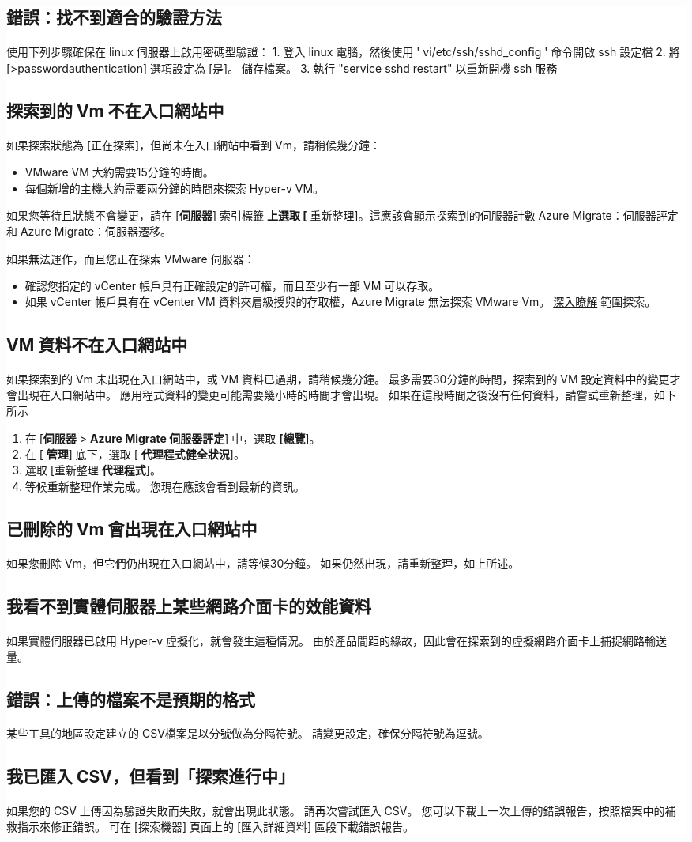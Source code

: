 ## <a name="error-no-suitable-authentication-method-found"></a>錯誤：找不到適合的驗證方法

使用下列步驟確保在 linux 伺服器上啟用密碼型驗證：
    1. 登入 linux 電腦，然後使用 ' vi/etc/ssh/sshd_config ' 命令開啟 ssh 設定檔
    2. 將 [>passwordauthentication] 選項設定為 [是]。 儲存檔案。
    3. 執行 "service sshd restart" 以重新開機 ssh 服務


## <a name="discovered-vms-not-in-portal"></a>探索到的 Vm 不在入口網站中

如果探索狀態為 [正在探索]，但尚未在入口網站中看到 Vm，請稍候幾分鐘：
- VMware VM 大約需要15分鐘的時間。
- 每個新增的主機大約需要兩分鐘的時間來探索 Hyper-v VM。

如果您等待且狀態不會變更，請在 [**伺服器**] 索引標籤 **上選取 [** 重新整理]。這應該會顯示探索到的伺服器計數 Azure Migrate：伺服器評定和 Azure Migrate：伺服器遷移。

如果無法運作，而且您正在探索 VMware 伺服器：

- 確認您指定的 vCenter 帳戶具有正確設定的許可權，而且至少有一部 VM 可以存取。
- 如果 vCenter 帳戶具有在 vCenter VM 資料夾層級授與的存取權，Azure Migrate 無法探索 VMware Vm。 [深入瞭解](set-discovery-scope.md) 範圍探索。

## <a name="vm-data-not-in-portal"></a>VM 資料不在入口網站中

如果探索到的 Vm 未出現在入口網站中，或 VM 資料已過期，請稍候幾分鐘。 最多需要30分鐘的時間，探索到的 VM 設定資料中的變更才會出現在入口網站中。 應用程式資料的變更可能需要幾小時的時間才會出現。 如果在這段時間之後沒有任何資料，請嘗試重新整理，如下所示

1. 在 [**伺服器**  >  **Azure Migrate 伺服器評定**] 中，選取 **[總覽**]。
2. 在 [ **管理**] 底下，選取 [ **代理程式健全狀況**]。
3. 選取 [重新整理 **代理程式**]。
4. 等候重新整理作業完成。 您現在應該會看到最新的資訊。

## <a name="deleted-vms-appear-in-portal"></a>已刪除的 Vm 會出現在入口網站中

如果您刪除 Vm，但它們仍出現在入口網站中，請等候30分鐘。 如果仍然出現，請重新整理，如上所述。

## <a name="i-do-not-see-performance-data-for-some-network-adapters-on-my-physical-servers"></a>我看不到實體伺服器上某些網路介面卡的效能資料

如果實體伺服器已啟用 Hyper-v 虛擬化，就會發生這種情況。 由於產品間距的緣故，因此會在探索到的虛擬網路介面卡上捕捉網路輸送量。

## <a name="error-the-file-uploaded-is-not-in-the-expected-format"></a>錯誤：上傳的檔案不是預期的格式
某些工具的地區設定建立的 CSV檔案是以分號做為分隔符號。 請變更設定，確保分隔符號為逗號。

## <a name="i-imported-a-csv-but-i-see-discovery-is-in-progress"></a>我已匯入 CSV，但看到「探索進行中」
如果您的 CSV 上傳因為驗證失敗而失敗，就會出現此狀態。 請再次嘗試匯入 CSV。 您可以下載上一次上傳的錯誤報告，按照檔案中的補救指示來修正錯誤。 可在 [探索機器] 頁面上的 [匯入詳細資料] 區段下載錯誤報告。
